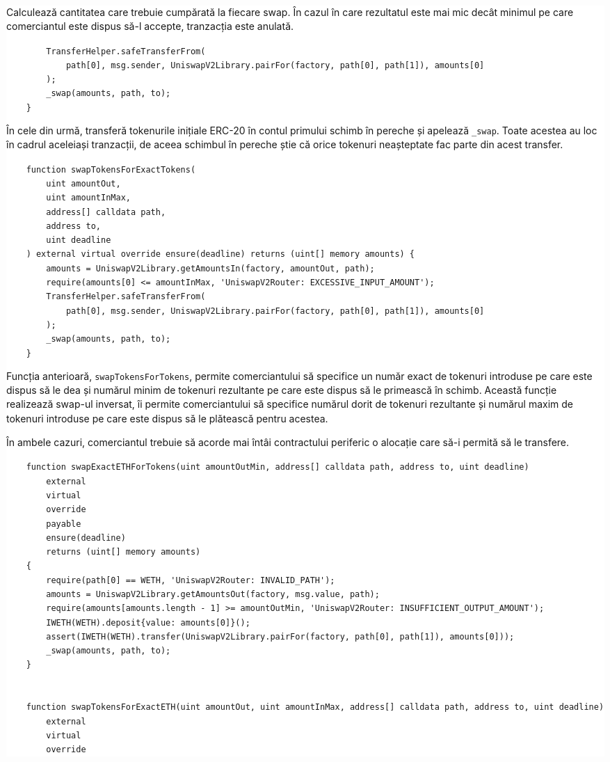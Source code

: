 Calculează cantitatea care trebuie cumpărată la fiecare swap. În cazul în care rezultatul este mai mic decât minimul pe care comerciantul este dispus să-l accepte, tranzacția este anulată.

```solidity
        TransferHelper.safeTransferFrom(
            path[0], msg.sender, UniswapV2Library.pairFor(factory, path[0], path[1]), amounts[0]
        );
        _swap(amounts, path, to);
    }
```

În cele din urmă, transferă tokenurile inițiale ERC-20 în contul primului schimb în pereche și apelează `_swap`. Toate acestea au loc în cadrul aceleiași tranzacții, de aceea schimbul în pereche știe că orice tokenuri neașteptate fac parte din acest transfer.

```solidity
    function swapTokensForExactTokens(
        uint amountOut,
        uint amountInMax,
        address[] calldata path,
        address to,
        uint deadline
    ) external virtual override ensure(deadline) returns (uint[] memory amounts) {
        amounts = UniswapV2Library.getAmountsIn(factory, amountOut, path);
        require(amounts[0] <= amountInMax, 'UniswapV2Router: EXCESSIVE_INPUT_AMOUNT');
        TransferHelper.safeTransferFrom(
            path[0], msg.sender, UniswapV2Library.pairFor(factory, path[0], path[1]), amounts[0]
        );
        _swap(amounts, path, to);
    }
```

Funcția anterioară, `swapTokensForTokens`, permite comerciantului să specifice un număr exact de tokenuri introduse pe care este dispus să le dea și numărul minim de tokenuri rezultante pe care este dispus să le primească în schimb. Această funcție realizează swap-ul inversat, îi permite comerciantului să specifice numărul dorit de tokenuri rezultante și numărul maxim de tokenuri introduse pe care este dispus să le plătească pentru acestea.

În ambele cazuri, comerciantul trebuie să acorde mai întâi contractului periferic o alocație care să-i permită să le transfere.

```solidity
    function swapExactETHForTokens(uint amountOutMin, address[] calldata path, address to, uint deadline)
        external
        virtual
        override
        payable
        ensure(deadline)
        returns (uint[] memory amounts)
    {
        require(path[0] == WETH, 'UniswapV2Router: INVALID_PATH');
        amounts = UniswapV2Library.getAmountsOut(factory, msg.value, path);
        require(amounts[amounts.length - 1] >= amountOutMin, 'UniswapV2Router: INSUFFICIENT_OUTPUT_AMOUNT');
        IWETH(WETH).deposit{value: amounts[0]}();
        assert(IWETH(WETH).transfer(UniswapV2Library.pairFor(factory, path[0], path[1]), amounts[0]));
        _swap(amounts, path, to);
    }


    function swapTokensForExactETH(uint amountOut, uint amountInMax, address[] calldata path, address to, uint deadline)
        external
        virtual
        override
```